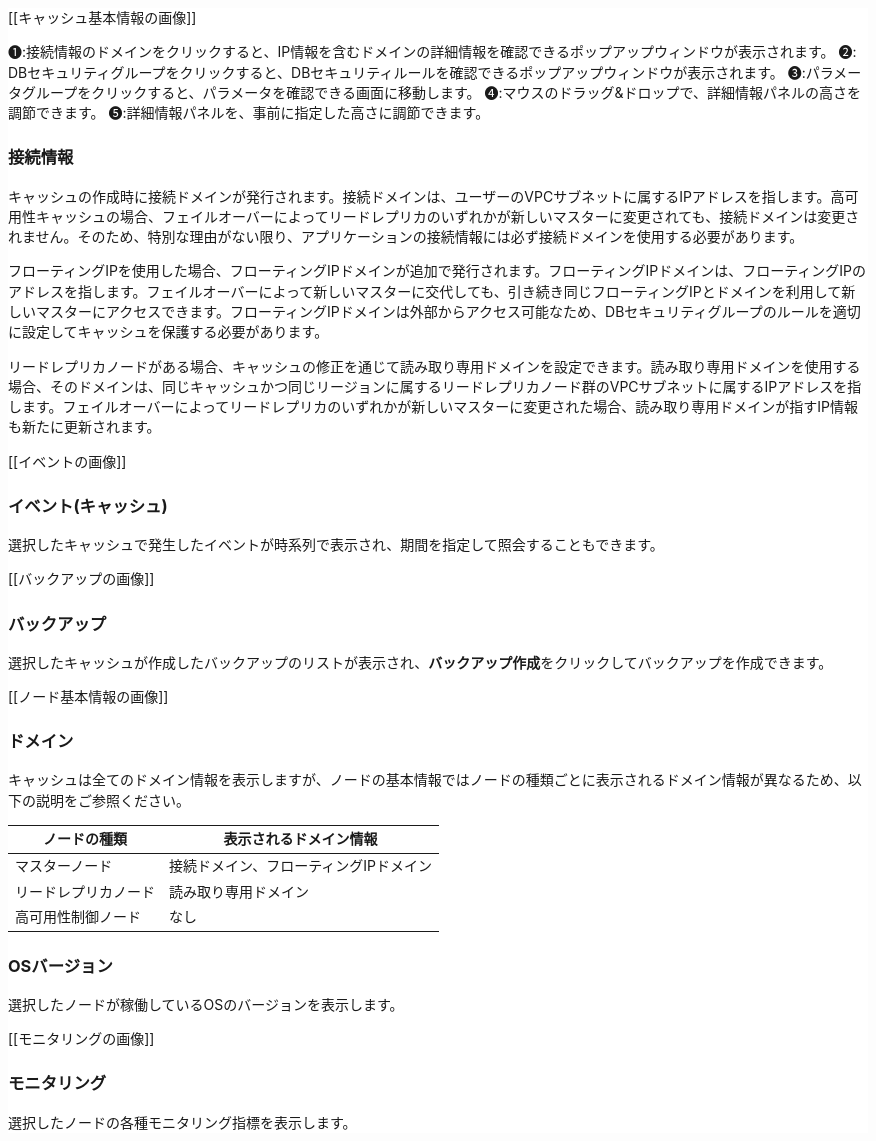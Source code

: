[[キャッシュ基本情報の画像]]

➊:接続情報のドメインをクリックすると、IP情報を含むドメインの詳細情報を確認できるポップアップウィンドウが表示されます。
➋: DBセキュリティグループをクリックすると、DBセキュリティルールを確認できるポップアップウィンドウが表示されます。
➌:パラメータグループをクリックすると、パラメータを確認できる画面に移動します。
➍:マウスのドラッグ&ドロップで、詳細情報パネルの高さを調節できます。
➎:詳細情報パネルを、事前に指定した高さに調節できます。

### 接続情報

キャッシュの作成時に接続ドメインが発行されます。接続ドメインは、ユーザーのVPCサブネットに属するIPアドレスを指します。高可用性キャッシュの場合、フェイルオーバーによってリードレプリカのいずれかが新しいマスターに変更されても、接続ドメインは変更されません。そのため、特別な理由がない限り、アプリケーションの接続情報には必ず接続ドメインを使用する必要があります。

フローティングIPを使用した場合、フローティングIPドメインが追加で発行されます。フローティングIPドメインは、フローティングIPのアドレスを指します。フェイルオーバーによって新しいマスターに交代しても、引き続き同じフローティングIPとドメインを利用して新しいマスターにアクセスできます。フローティングIPドメインは外部からアクセス可能なため、DBセキュリティグループのルールを適切に設定してキャッシュを保護する必要があります。

リードレプリカノードがある場合、キャッシュの修正を通じて読み取り専用ドメインを設定できます。読み取り専用ドメインを使用する場合、そのドメインは、同じキャッシュかつ同じリージョンに属するリードレプリカノード群のVPCサブネットに属するIPアドレスを指します。フェイルオーバーによってリードレプリカのいずれかが新しいマスターに変更された場合、読み取り専用ドメインが指すIP情報も新たに更新されます。

[[イベントの画像]]

### イベント(キャッシュ)

選択したキャッシュで発生したイベントが時系列で表示され、期間を指定して照会することもできます。

[[バックアップの画像]]

### バックアップ

選択したキャッシュが作成したバックアップのリストが表示され、**バックアップ作成**をクリックしてバックアップを作成できます。

[[ノード基本情報の画像]]

### ドメイン

キャッシュは全てのドメイン情報を表示しますが、ノードの基本情報ではノードの種類ごとに表示されるドメイン情報が異なるため、以下の説明をご参照ください。

| ノードの種類 | 表示されるドメイン情報 |
| ----- | ----------- |
| マスターノード | 接続ドメイン、フローティングIPドメイン |
| リードレプリカノード | 読み取り専用ドメイン |
| 高可用性制御ノード | なし |

### OSバージョン

選択したノードが稼働しているOSのバージョンを表示します。

[[モニタリングの画像]]

### モニタリング

選択したノードの各種モニタリング指標を表示します。
